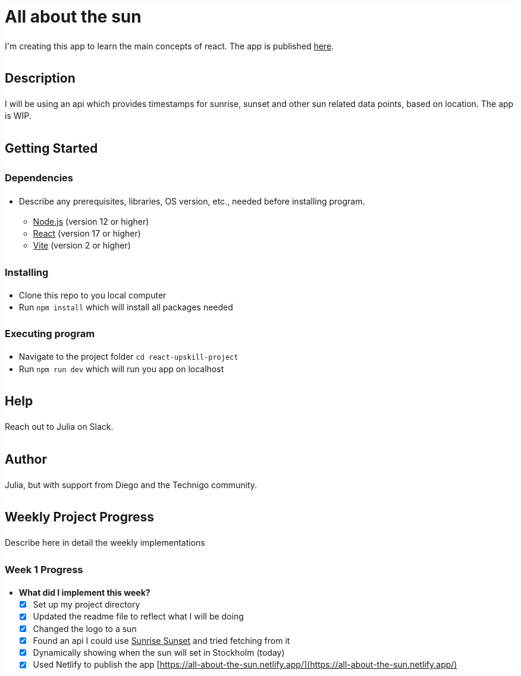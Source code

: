 # All about the sun

I'm creating this app to learn the main concepts of react. The app is published [here](https://all-about-the-sun.netlify.app/).

## Description

I will be using an api which provides timestamps for sunrise, sunset and other sun related data points, based on location. The app is WIP. 

## Getting Started

### Dependencies

- Describe any prerequisites, libraries, OS version, etc., needed before installing program.

  - [Node.js](https://nodejs.org/) (version 12 or higher)
  - [React](https://reactjs.org/) (version 17 or higher)
  - [Vite](https://vitejs.dev/) (version 2 or higher)

### Installing

- Clone this repo to you local computer
- Run ```npm install``` which will install all packages needed


### Executing program

- Navigate to the project folder ```cd react-upskill-project```
- Run ```npm run dev``` which will run you app on localhost


## Help

Reach out to Julia on Slack. 

## Author

Julia, but with support from Diego and the Technigo community. 

## Weekly Project Progress

Describe here in detail the weekly implementations

### Week 1 Progress

- **What did I implement this week?**
  - [x] Set up my project directory
  - [x] Updated the readme file to reflect what I will be doing
  - [x] Changed the logo to a sun
  - [x] Found an api I could use [Sunrise Sunset](https://sunrise-sunset.org/api) and tried fetching from it
  - [x] Dynamically showing when the sun will set in Stockholm (today)
  - [x] Used Netlify to publish the app [https://all-about-the-sun.netlify.app/](https://all-about-the-sun.netlify.app/)
